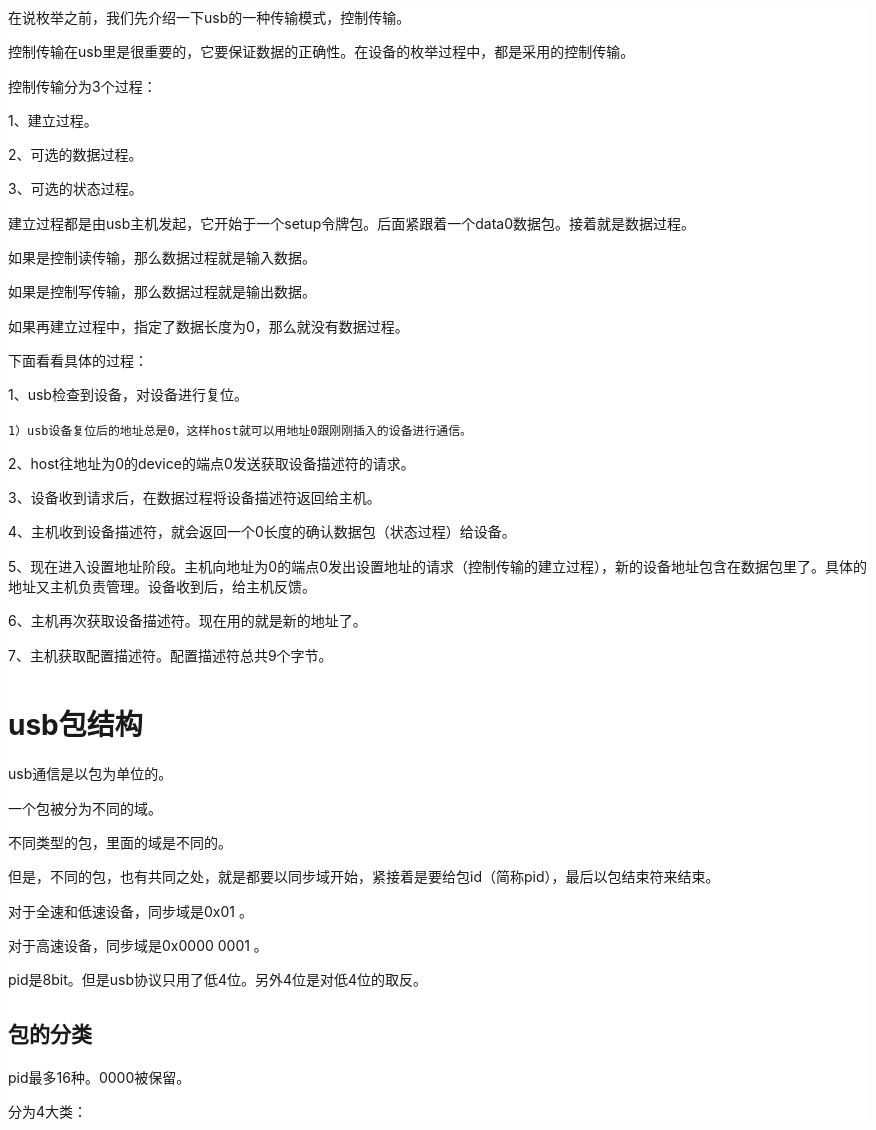 在说枚举之前，我们先介绍一下usb的一种传输模式，控制传输。

控制传输在usb里是很重要的，它要保证数据的正确性。在设备的枚举过程中，都是采用的控制传输。

控制传输分为3个过程：

1、建立过程。

2、可选的数据过程。

3、可选的状态过程。

建立过程都是由usb主机发起，它开始于一个setup令牌包。后面紧跟着一个data0数据包。接着就是数据过程。

如果是控制读传输，那么数据过程就是输入数据。

如果是控制写传输，那么数据过程就是输出数据。

如果再建立过程中，指定了数据长度为0，那么就没有数据过程。

下面看看具体的过程：

1、usb检查到设备，对设备进行复位。

```
1）usb设备复位后的地址总是0，这样host就可以用地址0跟刚刚插入的设备进行通信。
```

2、host往地址为0的device的端点0发送获取设备描述符的请求。

3、设备收到请求后，在数据过程将设备描述符返回给主机。

4、主机收到设备描述符，就会返回一个0长度的确认数据包（状态过程）给设备。

5、现在进入设置地址阶段。主机向地址为0的端点0发出设置地址的请求（控制传输的建立过程），新的设备地址包含在数据包里了。具体的地址又主机负责管理。设备收到后，给主机反馈。

6、主机再次获取设备描述符。现在用的就是新的地址了。

7、主机获取配置描述符。配置描述符总共9个字节。

# usb包结构

usb通信是以包为单位的。

一个包被分为不同的域。

不同类型的包，里面的域是不同的。

但是，不同的包，也有共同之处，就是都要以同步域开始，紧接着是要给包id（简称pid），最后以包结束符来结束。

对于全速和低速设备，同步域是0x01 。

对于高速设备，同步域是0x0000 0001 。

pid是8bit。但是usb协议只用了低4位。另外4位是对低4位的取反。

## 包的分类

pid最多16种。0000被保留。

分为4大类：
